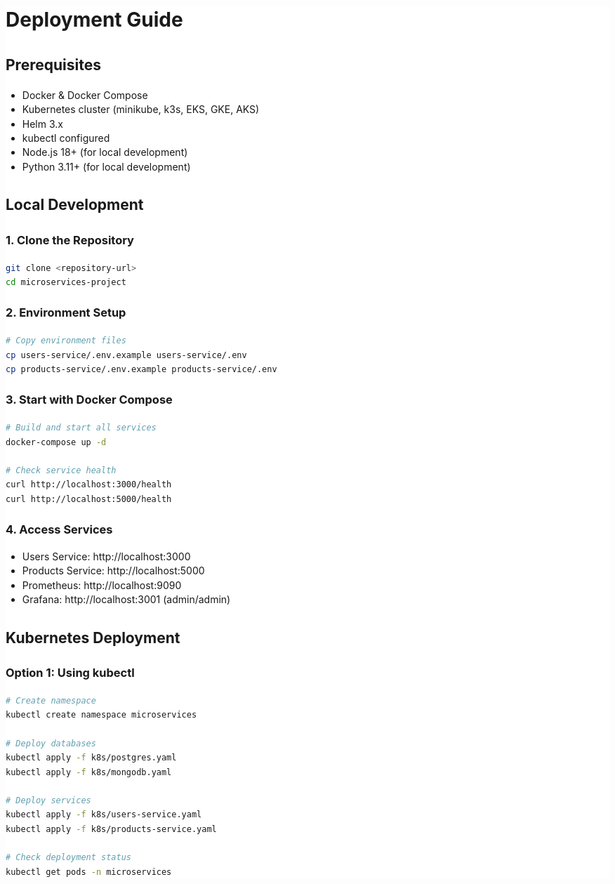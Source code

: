 # Deployment Guide

## Prerequisites

- Docker & Docker Compose
- Kubernetes cluster (minikube, k3s, EKS, GKE, AKS)
- Helm 3.x
- kubectl configured
- Node.js 18+ (for local development)
- Python 3.11+ (for local development)

## Local Development

### 1. Clone the Repository
```bash
git clone <repository-url>
cd microservices-project
```

### 2. Environment Setup
```bash
# Copy environment files
cp users-service/.env.example users-service/.env
cp products-service/.env.example products-service/.env
```

### 3. Start with Docker Compose
```bash
# Build and start all services
docker-compose up -d

# Check service health
curl http://localhost:3000/health
curl http://localhost:5000/health
```

### 4. Access Services
- Users Service: http://localhost:3000
- Products Service: http://localhost:5000
- Prometheus: http://localhost:9090
- Grafana: http://localhost:3001 (admin/admin)

## Kubernetes Deployment

### Option 1: Using kubectl

```bash
# Create namespace
kubectl create namespace microservices

# Deploy databases
kubectl apply -f k8s/postgres.yaml
kubectl apply -f k8s/mongodb.yaml

# Deploy services
kubectl apply -f k8s/users-service.yaml
kubectl apply -f k8s/products-service.yaml

# Check deployment status
kubectl get pods -n microservices
```
